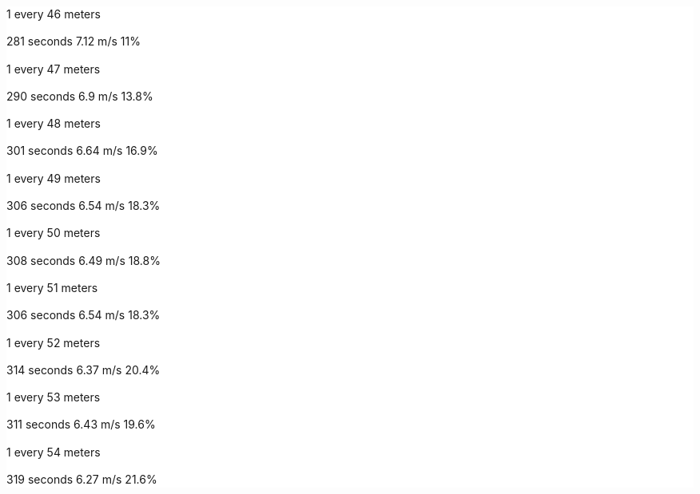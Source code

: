 1 every 46 meters

281 seconds
7.12 m/s
11%


1 every 47 meters

290 seconds
6.9 m/s
13.8%


1 every 48 meters

301 seconds
6.64 m/s
16.9%


1 every 49 meters

306 seconds
6.54 m/s
18.3%


1 every 50 meters

308 seconds
6.49 m/s
18.8%


1 every 51 meters

306 seconds
6.54 m/s
18.3%


1 every 52 meters

314 seconds
6.37 m/s
20.4%


1 every 53 meters

311 seconds
6.43 m/s
19.6%


1 every 54 meters

319 seconds
6.27 m/s
21.6%

